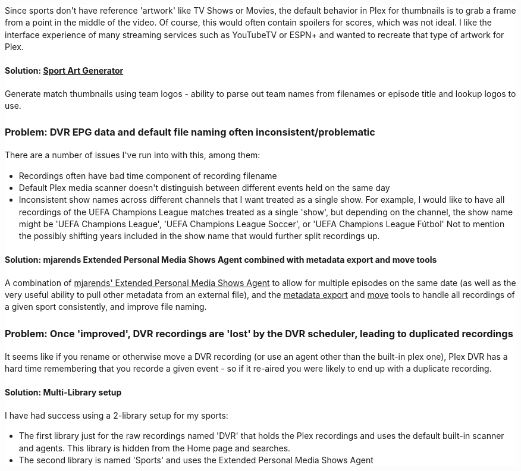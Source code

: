 Since sports don't have reference 'artwork' like TV Shows or Movies, the default behavior in Plex for 
thumbnails is to grab a frame from a point in the middle of the video. Of course, this would often contain
spoilers for scores, which was not ideal. I like the interface experience of many streaming services such as 
YouTubeTV or ESPN+ and wanted to recreate that type of artwork for Plex.

#### Solution: [Sport Art Generator](#sports-art-generator)

Generate match thumbnails using team logos - ability to parse out team names from filenames or episode title
and lookup logos to use.

### Problem: DVR EPG data and default file naming often inconsistent/problematic

There are a number of issues I've run into with this, among them:

* Recordings often have bad time component of recording filename
* Default Plex media scanner doesn't distinguish between different events held on the same day
* Inconsistent show names across different channels that I want treated as a single show. For example, I would 
like to have all recordings of the UEFA Champions League matches treated as a single 'show', but depending on the 
channel, the show name might be 'UEFA Champions League', 'UEFA Champions League Soccer', or 'UEFA Champions 
League Fútbol' Not to mention the possibly shifting years included in the show name that would further split 
recordings up.

#### Solution: mjarends Extended Personal Media Shows Agent combined with metadata export and move tools
A combination of [mjarends' Extended Personal Media Shows Agent](https://forums.plex.tv/t/rel-extended-personal-media-shows-agent/44831)
to allow for multiple episodes on the same date (as well as the very useful ability to pull other metadata from an 
external file), and the [metadata export](#metadata-export) and [move](#media-mover) tools to handle all recordings 
of a given sport consistently, and improve file naming.

### Problem: Once 'improved', DVR recordings are 'lost' by the DVR scheduler, leading to duplicated recordings

It seems like if you rename or otherwise move a DVR recording (or use an agent other than the built-in plex one),
Plex DVR has a hard time remembering that you recorde a given event - so if it re-aired you were likely to end up 
with a duplicate recording.

#### Solution: Multi-Library setup

I have had success using a 2-library setup for my sports: 
* The first library just for the raw recordings named 'DVR' that holds the Plex recordings and uses the 
default built-in scanner and agents. This library is hidden from the Home page and searches.
* The second library is named 'Sports' and uses the Extended Personal Media Shows Agent
